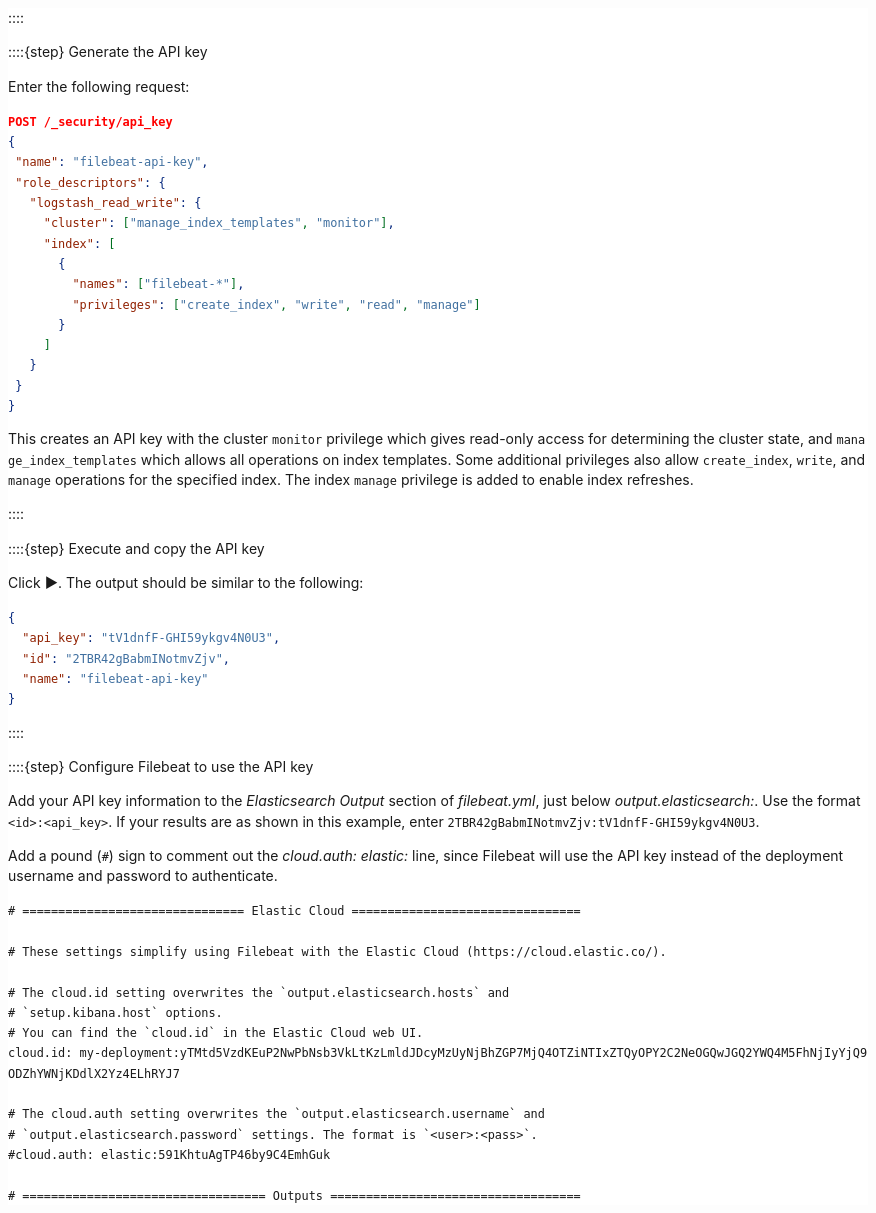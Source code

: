 ::::

::::{step} Generate the API key

Enter the following request:

```json
POST /_security/api_key
{
 "name": "filebeat-api-key",
 "role_descriptors": {
   "logstash_read_write": {
     "cluster": ["manage_index_templates", "monitor"],
     "index": [
       {
         "names": ["filebeat-*"],
         "privileges": ["create_index", "write", "read", "manage"]
       }
     ]
   }
 }
}
```

This creates an API key with the cluster `monitor` privilege which gives read-only access for determining the cluster state, and `manage_index_templates` which allows all operations on index templates. Some additional privileges also allow `create_index`, `write`, and `manage` operations for the specified index. The index `manage` privilege is added to enable index refreshes.

::::

::::{step} Execute and copy the API key

Click **▶**. The output should be similar to the following:

```json
{
  "api_key": "tV1dnfF-GHI59ykgv4N0U3",
  "id": "2TBR42gBabmINotmvZjv",
  "name": "filebeat-api-key"
}
```

::::

::::{step} Configure Filebeat to use the API key

Add your API key information to the *Elasticsearch Output* section of *filebeat.yml*, just below *output.elasticsearch:*. Use the format `<id>:<api_key>`. If your results are as shown in this example, enter `2TBR42gBabmINotmvZjv:tV1dnfF-GHI59ykgv4N0U3`.

Add a pound (`#`) sign to comment out the *cloud.auth: elastic:<password>* line, since Filebeat will use the API key instead of the deployment username and password to authenticate.

```txt
# =============================== Elastic Cloud ================================

# These settings simplify using Filebeat with the Elastic Cloud (https://cloud.elastic.co/).

# The cloud.id setting overwrites the `output.elasticsearch.hosts` and
# `setup.kibana.host` options.
# You can find the `cloud.id` in the Elastic Cloud web UI.
cloud.id: my-deployment:yTMtd5VzdKEuP2NwPbNsb3VkLtKzLmldJDcyMzUyNjBhZGP7MjQ4OTZiNTIxZTQyOPY2C2NeOGQwJGQ2YWQ4M5FhNjIyYjQ9ODZhYWNjKDdlX2Yz4ELhRYJ7

# The cloud.auth setting overwrites the `output.elasticsearch.username` and
# `output.elasticsearch.password` settings. The format is `<user>:<pass>`.
#cloud.auth: elastic:591KhtuAgTP46by9C4EmhGuk

# ================================== Outputs ===================================
```